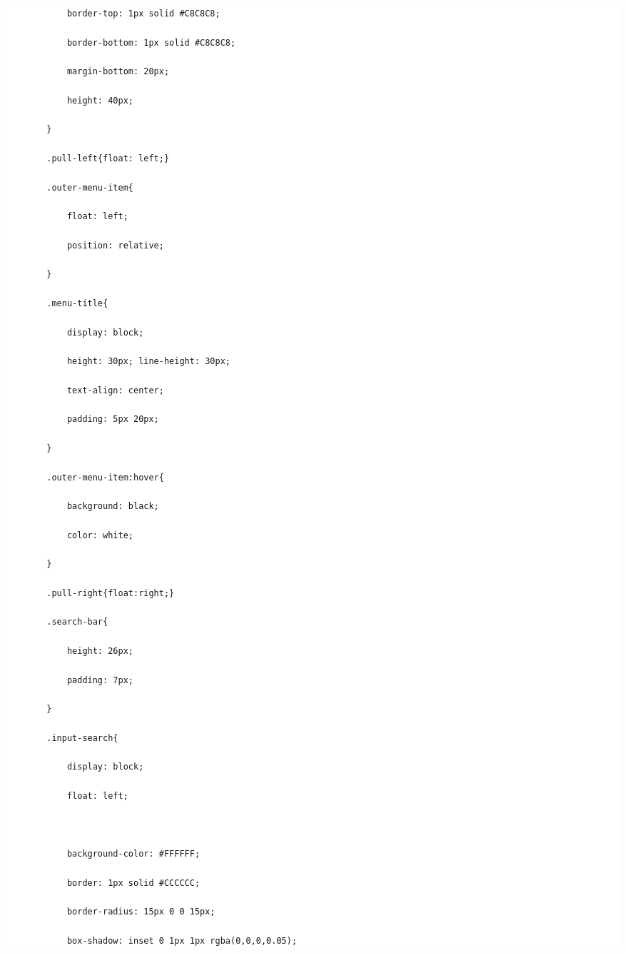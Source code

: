 				border-top: 1px solid #C8C8C8;

				border-bottom: 1px solid #C8C8C8;

				margin-bottom: 20px;

				height: 40px;

			}

			.pull-left{float: left;}

			.outer-menu-item{

				float: left;

				position: relative;

			}

			.menu-title{

				display: block;

				height: 30px; line-height: 30px;

				text-align: center;

				padding: 5px 20px;

			}

			.outer-menu-item:hover{

				background: black;

				color: white;
 
			}

			.pull-right{float:right;}

			.search-bar{

				height: 26px;

				padding: 7px;

			}

			.input-search{

				display: block;

				float: left;

				

				background-color: #FFFFFF;

				border: 1px solid #CCCCCC;

				border-radius: 15px 0 0 15px;

				box-shadow: inset 0 1px 1px rgba(0,0,0,0.05);
